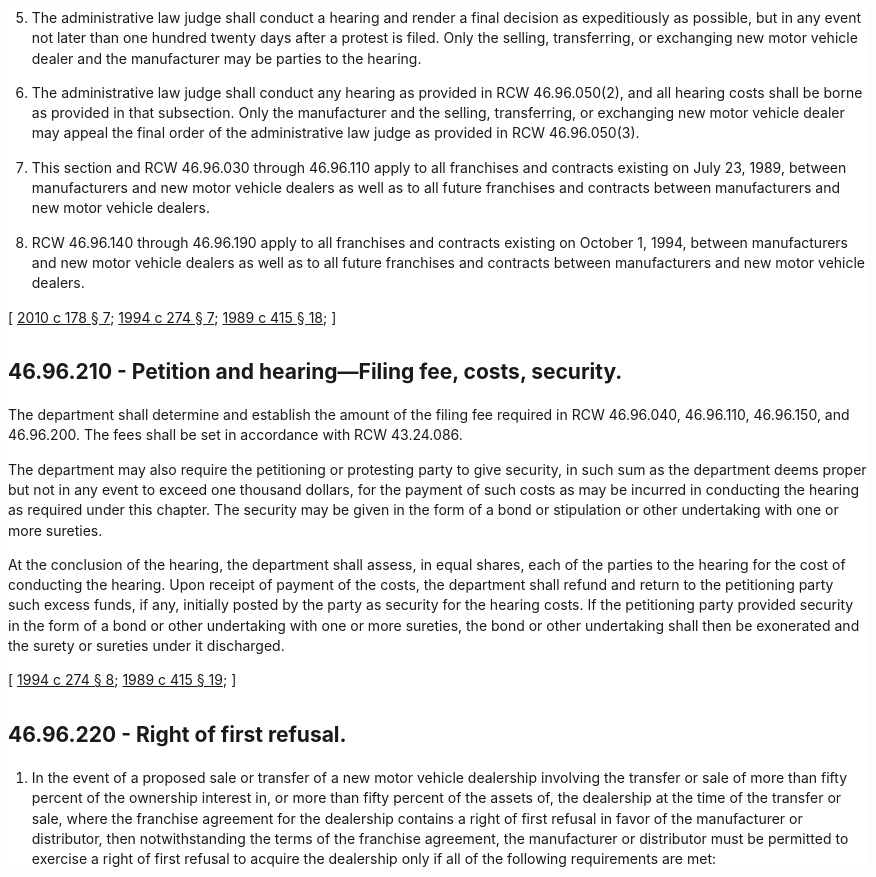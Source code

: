 5. The administrative law judge shall conduct a hearing and render a final decision as expeditiously as possible, but in any event not later than one hundred twenty days after a protest is filed. Only the selling, transferring, or exchanging new motor vehicle dealer and the manufacturer may be parties to the hearing.

6. The administrative law judge shall conduct any hearing as provided in RCW 46.96.050(2), and all hearing costs shall be borne as provided in that subsection. Only the manufacturer and the selling, transferring, or exchanging new motor vehicle dealer may appeal the final order of the administrative law judge as provided in RCW 46.96.050(3).

7. This section and RCW 46.96.030 through 46.96.110 apply to all franchises and contracts existing on July 23, 1989, between manufacturers and new motor vehicle dealers as well as to all future franchises and contracts between manufacturers and new motor vehicle dealers.

8. RCW 46.96.140 through 46.96.190 apply to all franchises and contracts existing on October 1, 1994, between manufacturers and new motor vehicle dealers as well as to all future franchises and contracts between manufacturers and new motor vehicle dealers.

\[ [2010 c 178 § 7](http://lawfilesext.leg.wa.gov/biennium/2009-10/Pdf/Bills/Session%20Laws/House/2547-S.SL.pdf?cite=2010%20c%20178%20§%207); [1994 c 274 § 7](http://lawfilesext.leg.wa.gov/biennium/1993-94/Pdf/Bills/Session%20Laws/Senate/6039-S.SL.pdf?cite=1994%20c%20274%20§%207); [1989 c 415 § 18](http://leg.wa.gov/CodeReviser/documents/sessionlaw/1989c415.pdf?cite=1989%20c%20415%20§%2018); \]

## 46.96.210 - Petition and hearing—Filing fee, costs, security.
The department shall determine and establish the amount of the filing fee required in RCW 46.96.040, 46.96.110, 46.96.150, and 46.96.200. The fees shall be set in accordance with RCW 43.24.086.

The department may also require the petitioning or protesting party to give security, in such sum as the department deems proper but not in any event to exceed one thousand dollars, for the payment of such costs as may be incurred in conducting the hearing as required under this chapter. The security may be given in the form of a bond or stipulation or other undertaking with one or more sureties.

At the conclusion of the hearing, the department shall assess, in equal shares, each of the parties to the hearing for the cost of conducting the hearing. Upon receipt of payment of the costs, the department shall refund and return to the petitioning party such excess funds, if any, initially posted by the party as security for the hearing costs. If the petitioning party provided security in the form of a bond or other undertaking with one or more sureties, the bond or other undertaking shall then be exonerated and the surety or sureties under it discharged.

\[ [1994 c 274 § 8](http://lawfilesext.leg.wa.gov/biennium/1993-94/Pdf/Bills/Session%20Laws/Senate/6039-S.SL.pdf?cite=1994%20c%20274%20§%208); [1989 c 415 § 19](http://leg.wa.gov/CodeReviser/documents/sessionlaw/1989c415.pdf?cite=1989%20c%20415%20§%2019); \]

## 46.96.220 - Right of first refusal.
1. In the event of a proposed sale or transfer of a new motor vehicle dealership involving the transfer or sale of more than fifty percent of the ownership interest in, or more than fifty percent of the assets of, the dealership at the time of the transfer or sale, where the franchise agreement for the dealership contains a right of first refusal in favor of the manufacturer or distributor, then notwithstanding the terms of the franchise agreement, the manufacturer or distributor must be permitted to exercise a right of first refusal to acquire the dealership only if all of the following requirements are met:

